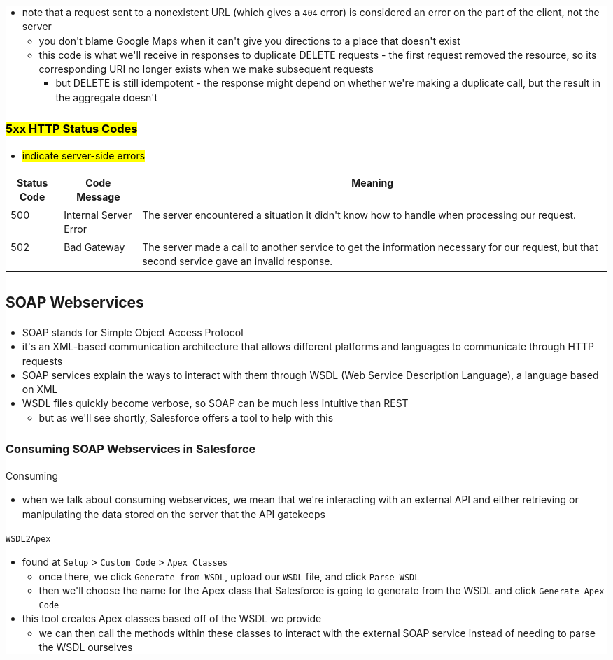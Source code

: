 * note that a request sent to a nonexistent URL (which gives a `404` error) is considered an error on the part of the client, not the server
    * you don't blame Google Maps when it can't give you directions to a place that doesn't exist
    * this code is what we'll receive in responses to duplicate DELETE requests - the first request removed the resource, so its corresponding URI no longer exists when we make subsequent requests
        * but DELETE is still idempotent - the response might depend on whether we're making a duplicate call, but the result in the aggregate doesn't

### <mark>5xx HTTP Status Codes</mark>

* <mark>indicate server-side errors</mark>

<table align="center">
    <tr>
        <th>Status Code</th>
        <th>Code Message</th>
        <th>Meaning</th>
    </tr>
    <tr>
        <td>500</td>
        <td>Internal Server Error</td>
        <td>The server encountered a situation it didn't know how to handle when processing our request.</td>
    </tr>
    <tr>
        <td>502</td>
        <td>Bad Gateway</td>
        <td>The server made a call to another service to get the information necessary for our request, but that second service gave an invalid response.</td>
    </tr>
</table>

## SOAP Webservices

* SOAP stands for Simple Object Access Protocol
* it's an XML-based communication architecture that allows different platforms and languages to communicate through HTTP requests
* SOAP services explain the ways to interact with them through WSDL (Web Service Description Language), a language based on XML
* WSDL files quickly become verbose, so SOAP can be much less intuitive than REST
    * but as we'll see shortly, Salesforce offers a tool to help with this

### Consuming SOAP Webservices in Salesforce

Consuming

* when we talk about consuming webservices, we mean that we're interacting with an external API and either retrieving or manipulating the data stored on the server that the API gatekeeps

`WSDL2Apex`

* found at `Setup` > `Custom Code` > `Apex Classes`
    * once there, we click `Generate from WSDL`, upload our `WSDL` file, and click `Parse WSDL`
    * then we'll choose the name for the Apex class that Salesforce is going to generate from the WSDL and click `Generate Apex Code`
* this tool creates Apex classes based off of the WSDL we provide
    * we can then call the methods within these classes to interact with the external SOAP service instead of needing to parse the WSDL ourselves
